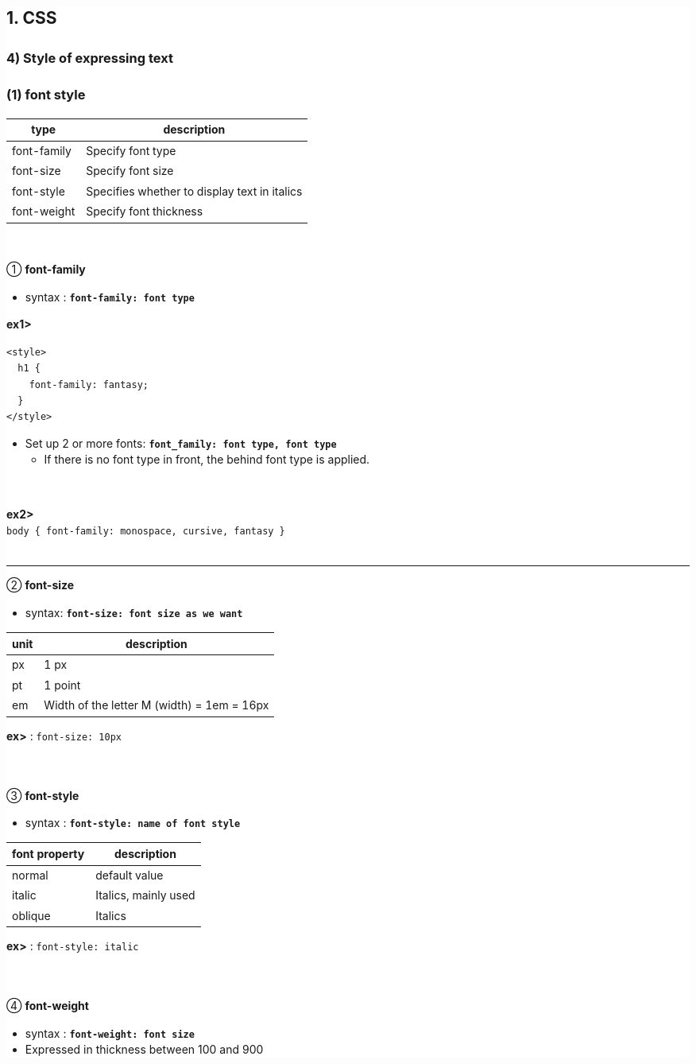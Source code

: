 ## 1. CSS   
### 4) Style of expressing text  
### (1) font style   
| type | description |
| -------- | -------- |
| font-family | Specify font type |
| font-size | Specify font size |
| font-style | Specifies whether to display text in italics |
| font-weight | Specify font thickness |
<br>

① __font-family__   
* syntax : __```font-family: font type```__   

__ex1>__
```
<style>
  h1 {
    font-family: fantasy;
  }
</style>
```

* Set up 2 or more fonts: __```font_family: font type, font type```__   
   * If there is no font type in front, the behind font type is applied.
<br>

__ex2>__   
```body { font-family: monospace, cursive, fantasy }```   
<br>
<hr>

② __font-size__   
* syntax: __```font-size: font size as we want```__   

| unit | description |
| -------- | -------- |
| px | 1 px |
| pt | 1 point |
| em | Width of the letter M (width) = 1em = 16px |

__ex>__ : ```font-size: 10px```   
<br>
<br>

③ __font-style__   
* syntax : __```font-style: name of font style```__   

| font property | description |
| -------- | -------- |
| normal | default value |
| italic | Italics, mainly used |
| oblique | Italics |

__ex>__ : ```font-style: italic```   
<br>
<br>

④ __font-weight__   
* syntax : __```font-weight: font size```__   
* Expressed in thickness between 100 and 900
```